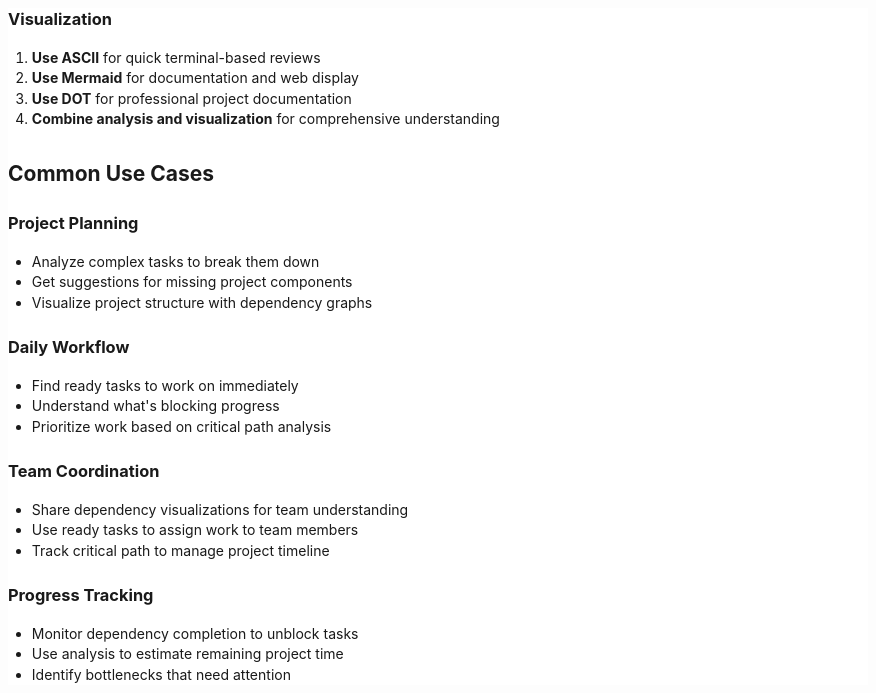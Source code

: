 ### Visualization
1. **Use ASCII** for quick terminal-based reviews
2. **Use Mermaid** for documentation and web display
3. **Use DOT** for professional project documentation
4. **Combine analysis and visualization** for comprehensive understanding

## Common Use Cases

### Project Planning
- Analyze complex tasks to break them down
- Get suggestions for missing project components
- Visualize project structure with dependency graphs

### Daily Workflow
- Find ready tasks to work on immediately
- Understand what's blocking progress
- Prioritize work based on critical path analysis

### Team Coordination
- Share dependency visualizations for team understanding
- Use ready tasks to assign work to team members
- Track critical path to manage project timeline

### Progress Tracking
- Monitor dependency completion to unblock tasks
- Use analysis to estimate remaining project time
- Identify bottlenecks that need attention